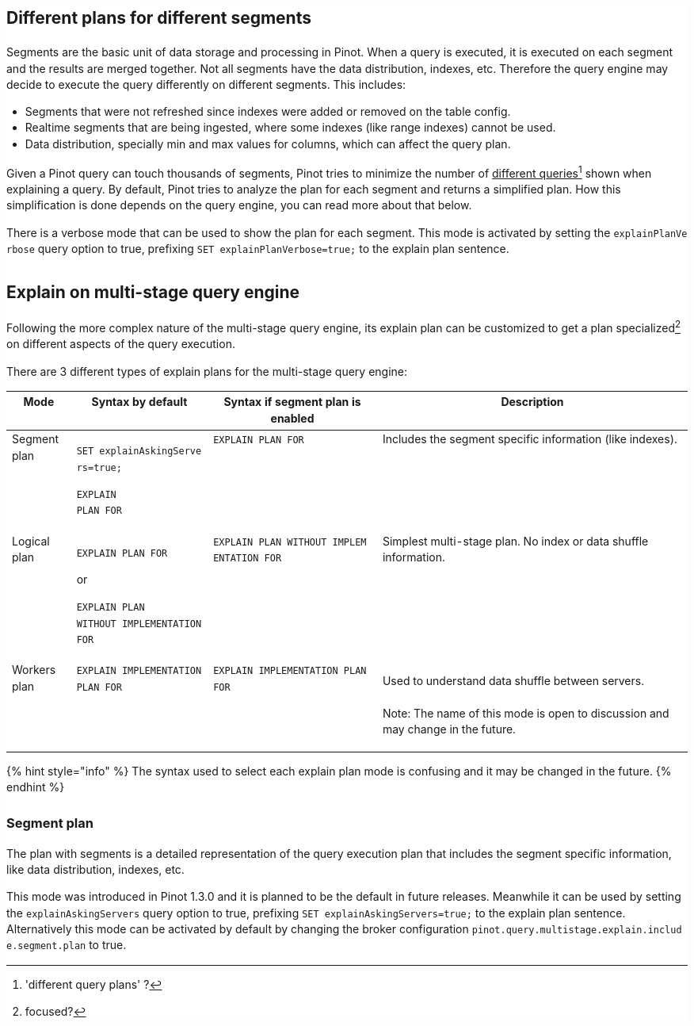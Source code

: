 ## Different plans for different segments <a href="#different-plans-for-different-segments" id="different-plans-for-different-segments"></a>

Segments are the basic unit of data storage and processing in Pinot. When a query is executed, it is executed on each segment and the results are merged together. Not all segments have the data distribution, indexes, etc. Therefore the query engine may decide to execute the query differently on different segments. This includes:

* Segments that were not refreshed since indexes were added or removed on the table config.
* Realtime segments that are being ingested, where some indexes (like range indexes) cannot be used.
* Data distribution, specially min and max values for columns, which can affect the query plan.

Given a Pinot query can touch thousands of segments, Pinot tries to minimize the number of [different queries](#user-content-fn-1)[^1] shown when explaining a query. By default, Pinot tries to analyze the plan for each segment and returns a simplified plan. How this simplification is done depends on the query engine, you can read more about that below.

There is a verbose mode that can be used to show the plan for each segment. This mode is activated by setting the `explainPlanVerbose` query option to true, prefixing `SET explainPlanVerbose=true;` to the explain plan sentence.

## Explain on multi-stage query engine

Following the more complex nature of the multi-stage query engine, its explain plan can be customized to get a plan specialized[^2] on different aspects of the query execution.

There are 3 different types of explain plans for the multi-stage query engine:

| Mode         | Syntax by default                                                                                          | Syntax if segment plan is enabled         | Description                                                                                                                                    |
| ------------ | ---------------------------------------------------------------------------------------------------------- | ----------------------------------------- | ---------------------------------------------------------------------------------------------------------------------------------------------- |
| Segment plan | <p><code>SET explainAskingServers=true;</code></p><p><code>EXPLAIN PLAN FOR</code></p>                     | `EXPLAIN PLAN FOR`                        | Includes the segment specific information (like indexes).                                                                                      |
| Logical plan | <p><code>EXPLAIN PLAN FOR</code> </p><p>or </p><p><code>EXPLAIN PLAN WITHOUT IMPLEMENTATION FOR</code></p> | `EXPLAIN PLAN WITHOUT IMPLEMENTATION FOR` | Simplest multi-stage plan. No index or data shuffle information.                                                                               |
| Workers plan | `EXPLAIN IMPLEMENTATION PLAN FOR`                                                                          | `EXPLAIN IMPLEMENTATION PLAN FOR`         | <p>Used to understand data shuffle between servers.<br><br>Note: The name of this mode is open to discussion and may change in the future.</p> |



{% hint style="info" %}
The syntax used to select each explain plan mode is confusing and it may be changed in the future.
{% endhint %}

### Segment plan <a href="#segment-plan" id="segment-plan"></a>

The plan with segments is a detailed representation of the query execution plan that includes the segment specific information, like data distribution, indexes, etc.

This mode was introduced in Pinot 1.3.0 and it is planned to be the default in future releases. Meanwhile it can be used by setting the `explainAskingServers` query option to true, prefixing `SET explainAskingServers=true;` to the explain plan sentence. Alternatively this mode can be activated by default by changing the broker configuration `pinot.query.multistage.explain.include.segment.plan` to true.


[^1]: 'different query plans' ?
[^2]: focused?
[^3]: different plans?
[^4]: least?